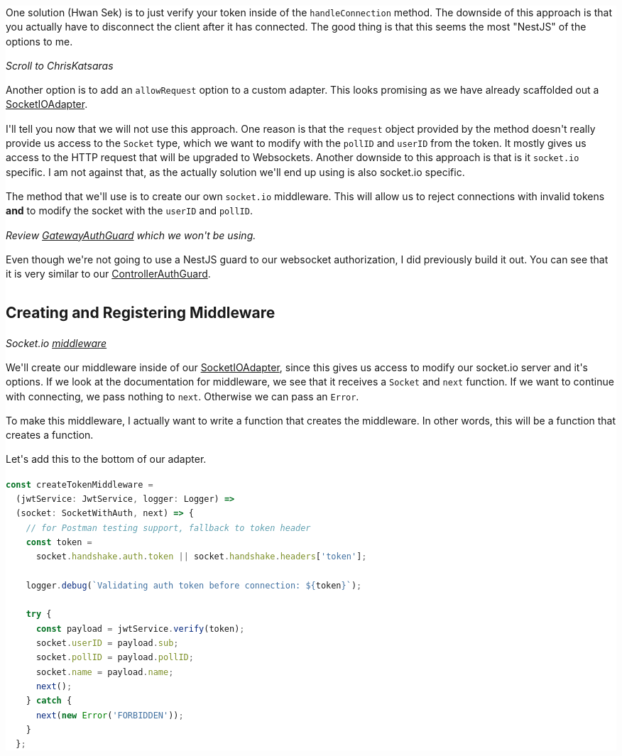 One solution (Hwan Sek) is to just verify your token inside of the `handleConnection` method. The downside of this approach is that you actually have to disconnect the client after it has connected. The good thing is that this seems the most "NestJS" of the options to me.

*Scroll to ChrisKatsaras*

Another option is to add an `allowRequest` option to a custom adapter. This looks promising as we have already scaffolded out a [SocketIOAdapter](../server/src/socket-io-adapter.ts). 

I'll tell you now that we will not use this approach. One reason is that the `request` object provided by the method doesn't really provide us access to the `Socket` type, which we want to modify with the `pollID` and `userID` from the token. It mostly gives us access to the HTTP request that will be upgraded to Websockets. Another downside to this approach is that is it `socket.io` specific. I am not against that, as the actually solution we'll end up using is also socket.io specific. 

The method that we'll use is to create our own `socket.io` middleware. This will allow us to reject connections with invalid tokens **and** to modify the socket with the `userID` and `pollID`.

*Review [GatewayAuthGuard](../server/src/polls/gateway-auth.guard.ts) which we won't be using.*

Even though we're not going to use a NestJS guard to our websocket authorization, I did previously build it out. You can see that it is very similar to our [ControllerAuthGuard](../server/src/polls/controller-auth.guard.ts).

## Creating and Registering Middleware

*Socket.io [middleware](https://socket.io/docs/v4/middlewares/)*

We'll create our middleware inside of our [SocketIOAdapter](../server/src/socket-io-adapter.ts), since this gives us access to modify our socket.io server and it's options. If we look at the documentation for middleware, we see that it receives a `Socket` and `next` function. If we want to continue with connecting, we pass nothing to `next`. Otherwise we can pass an `Error`.

To make this middleware, I actually want to write a function that creates the middleware. In other words, this will be a function that creates a function. 

Let's add this to the bottom of our adapter. 

```ts
const createTokenMiddleware =
  (jwtService: JwtService, logger: Logger) =>
  (socket: SocketWithAuth, next) => {
    // for Postman testing support, fallback to token header
    const token =
      socket.handshake.auth.token || socket.handshake.headers['token'];

    logger.debug(`Validating auth token before connection: ${token}`);

    try {
      const payload = jwtService.verify(token);
      socket.userID = payload.sub;
      socket.pollID = payload.pollID;
      socket.name = payload.name;
      next();
    } catch {
      next(new Error('FORBIDDEN'));
    }
  };
```
